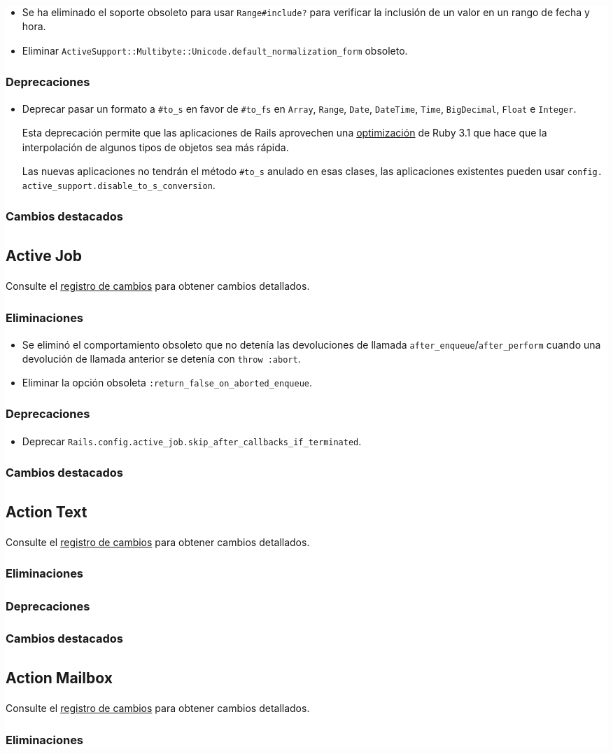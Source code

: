 *   Se ha eliminado el soporte obsoleto para usar `Range#include?` para verificar la inclusión de un valor en un rango de fecha y hora.

*   Eliminar `ActiveSupport::Multibyte::Unicode.default_normalization_form` obsoleto.

### Deprecaciones

*   Deprecar pasar un formato a `#to_s` en favor de `#to_fs` en `Array`, `Range`, `Date`, `DateTime`, `Time`, `BigDecimal`, `Float` e `Integer`.

    Esta deprecación permite que las aplicaciones de Rails aprovechen una [optimización](https://github.com/ruby/ruby/commit/b08dacfea39ad8da3f1fd7fdd0e4538cc892ec44) de Ruby 3.1 que hace que la interpolación de algunos tipos de objetos sea más rápida.

    Las nuevas aplicaciones no tendrán el método `#to_s` anulado en esas clases, las aplicaciones existentes pueden usar `config.active_support.disable_to_s_conversion`.

### Cambios destacados

Active Job
----------

Consulte el [registro de cambios][active-job] para obtener cambios detallados.

### Eliminaciones

*   Se eliminó el comportamiento obsoleto que no detenía las devoluciones de llamada `after_enqueue`/`after_perform` cuando una devolución de llamada anterior se detenía con `throw :abort`.

*   Eliminar la opción obsoleta `:return_false_on_aborted_enqueue`.

### Deprecaciones

*   Deprecar `Rails.config.active_job.skip_after_callbacks_if_terminated`.

### Cambios destacados

Action Text
----------

Consulte el [registro de cambios][action-text] para obtener cambios detallados.

### Eliminaciones

### Deprecaciones

### Cambios destacados

Action Mailbox
----------

Consulte el [registro de cambios][action-mailbox] para obtener cambios detallados.

### Eliminaciones


[railties]: https://github.com/rails/rails/blob/main/railties/CHANGELOG.md
[action-cable]: https://github.com/rails/rails/blob/main/actioncable/CHANGELOG.md
[action-pack]: https://github.com/rails/rails/blob/main/actionpack/CHANGELOG.md
[action-view]: https://github.com/rails/rails/blob/main/actionview/CHANGELOG.md
[action-mailer]: https://github.com/rails/rails/blob/main/actionmailer/CHANGELOG.md
[active-record]: https://github.com/rails/rails/blob/main/activerecord/CHANGELOG.md
[railties]:       https://github.com/rails/rails/blob/7-0-stable/railties/CHANGELOG.md
[action-pack]:    https://github.com/rails/rails/blob/7-0-stable/actionpack/CHANGELOG.md
[action-view]:    https://github.com/rails/rails/blob/7-0-stable/actionview/CHANGELOG.md
[action-mailer]:  https://github.com/rails/rails/blob/7-0-stable/actionmailer/CHANGELOG.md
[action-cable]:   https://github.com/rails/rails/blob/7-0-stable/actioncable/CHANGELOG.md
[active-record]:  https://github.com/rails/rails/blob/7-0-stable/activerecord/CHANGELOG.md
[active-model]:   https://github.com/rails/rails/blob/7-0-stable/activemodel/CHANGELOG.md
[active-job]:     https://github.com/rails/rails/blob/7-0-stable/activejob/CHANGELOG.md
[action-text]:    https://github.com/rails/rails/blob/7-0-stable/actiontext/CHANGELOG.md
[guides]:         https://github.com/rails/rails/blob/7-0-stable/guides/CHANGELOG.md
[active-storage]: https://github.com/rails/rails/blob/7-0-stable/activestorage/CHANGELOG.md
[active-support]: https://github.com/rails/rails/blob/7-0-stable/activesupport/CHANGELOG.md
[action-mailbox]: https://github.com/rails/rails/blob/7-0-stable/actionmailbox/CHANGELOG.md